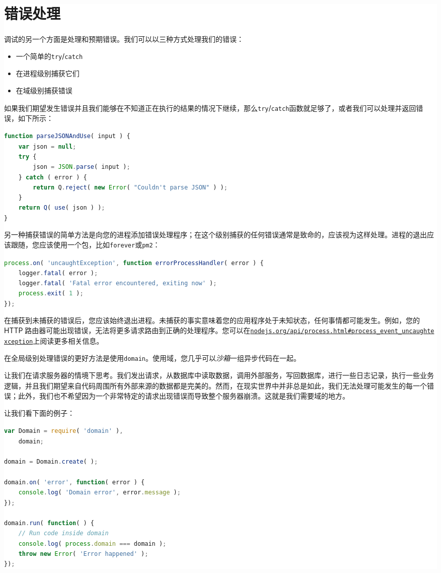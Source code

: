 # 错误处理

调试的另一个方面是处理和预期错误。我们可以以三种方式处理我们的错误：

+   一个简单的`try`/`catch`

+   在进程级别捕获它们

+   在域级别捕获错误

如果我们期望发生错误并且我们能够在不知道正在执行的结果的情况下继续，那么`try`/`catch`函数就足够了，或者我们可以处理并返回错误，如下所示：

```js
function parseJSONAndUse( input ) {
    var json = null;
    try {
        json = JSON.parse( input );
    } catch ( error ) {
        return Q.reject( new Error( "Couldn't parse JSON" ) );
    }
    return Q( use( json ) );
}
```

另一种捕获错误的简单方法是向您的进程添加错误处理程序；在这个级别捕获的任何错误通常是致命的，应该视为这样处理。进程的退出应该跟随，您应该使用一个包，比如`forever`或`pm2`：

```js
process.on( 'uncaughtException', function errorProcessHandler( error ) {
    logger.fatal( error );
    logger.fatal( 'Fatal error encountered, exiting now' );
    process.exit( 1 );
});
```

在捕获到未捕获的错误后，您应该始终退出进程。未捕获的事实意味着您的应用程序处于未知状态，任何事情都可能发生。例如，您的 HTTP 路由器可能出现错误，无法将更多请求路由到正确的处理程序。您可以在[`nodejs.org/api/process.html#process_event_uncaughtexception`](https://nodejs.org/api/process.html#process_event_uncaughtexception)上阅读更多相关信息。

在全局级别处理错误的更好方法是使用`domain`。使用域，您几乎可以*沙箱*一组异步代码在一起。

让我们在请求服务器的情境下思考。我们发出请求，从数据库中读取数据，调用外部服务，写回数据库，进行一些日志记录，执行一些业务逻辑，并且我们期望来自代码周围所有外部来源的数据都是完美的。然而，在现实世界中并非总是如此，我们无法处理可能发生的每一个错误；此外，我们也不希望因为一个非常特定的请求出现错误而导致整个服务器崩溃。这就是我们需要域的地方。

让我们看下面的例子：

```js
var Domain = require( 'domain' ),
    domain;

domain = Domain.create( );

domain.on( 'error', function( error ) {
    console.log( 'Domain error', error.message );
});

domain.run( function( ) {
    // Run code inside domain
    console.log( process.domain === domain );
    throw new Error( 'Error happened' ); 
});
```
